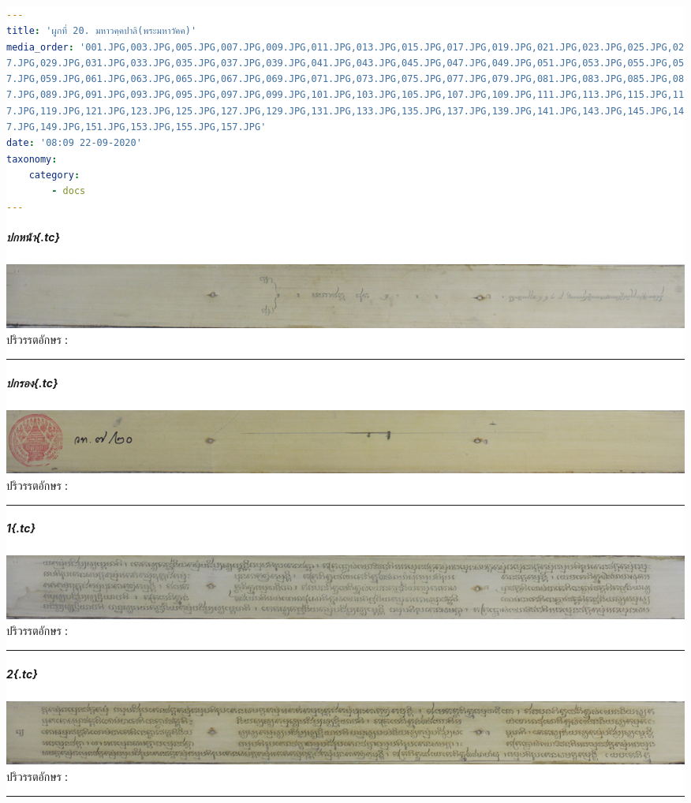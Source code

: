 ```yaml
---
title: 'ผูกที่ 20. มหาวคฺคปาลิ(พระมหาวัคค)'
media_order: '001.JPG,003.JPG,005.JPG,007.JPG,009.JPG,011.JPG,013.JPG,015.JPG,017.JPG,019.JPG,021.JPG,023.JPG,025.JPG,027.JPG,029.JPG,031.JPG,033.JPG,035.JPG,037.JPG,039.JPG,041.JPG,043.JPG,045.JPG,047.JPG,049.JPG,051.JPG,053.JPG,055.JPG,057.JPG,059.JPG,061.JPG,063.JPG,065.JPG,067.JPG,069.JPG,071.JPG,073.JPG,075.JPG,077.JPG,079.JPG,081.JPG,083.JPG,085.JPG,087.JPG,089.JPG,091.JPG,093.JPG,095.JPG,097.JPG,099.JPG,101.JPG,103.JPG,105.JPG,107.JPG,109.JPG,111.JPG,113.JPG,115.JPG,117.JPG,119.JPG,121.JPG,123.JPG,125.JPG,127.JPG,129.JPG,131.JPG,133.JPG,135.JPG,137.JPG,139.JPG,141.JPG,143.JPG,145.JPG,147.JPG,149.JPG,151.JPG,153.JPG,155.JPG,157.JPG'
date: '08:09 22-09-2020'
taxonomy:
    category:
        - docs
---
```


##### ปกหน้า{.tc}
![001](001.JPG?lightbox)
ปริวรรตอักษร : 

---

##### ปกรอง{.tc}
![003](003.JPG?lightbox)
ปริวรรตอักษร : 

---

##### 1{.tc}
![005](005.JPG?lightbox)
ปริวรรตอักษร : 

---

##### 2{.tc}
![007](007.JPG?lightbox)
ปริวรรตอักษร : 

---
